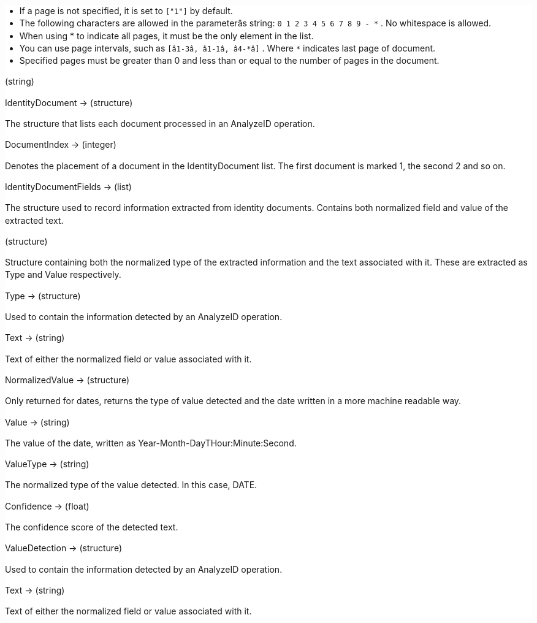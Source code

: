 - If a page is not specified, it is set to `["1"]` by default.
- The following characters are allowed in the parameterâs string: `0 1 2 3 4 5 6 7 8 9 - *` . No whitespace is allowed.
- When using * to indicate all pages, it must be the only element in the list.
- You can use page intervals, such as `[â1-3â, â1-1â, â4-*â]` . Where `*` indicates last page of document.
- Specified pages must be greater than 0 and less than or equal to the number of pages in the document.

(string)

IdentityDocument -> (structure)

The structure that lists each document processed in an AnalyzeID operation.

DocumentIndex -> (integer)

Denotes the placement of a document in the IdentityDocument list. The first document is marked 1, the second 2 and so on.

IdentityDocumentFields -> (list)

The structure used to record information extracted from identity documents. Contains both normalized field and value of the extracted text.

(structure)

Structure containing both the normalized type of the extracted information and the text associated with it. These are extracted as Type and Value respectively.

Type -> (structure)

Used to contain the information detected by an AnalyzeID operation.

Text -> (string)

Text of either the normalized field or value associated with it.

NormalizedValue -> (structure)

Only returned for dates, returns the type of value detected and the date written in a more machine readable way.

Value -> (string)

The value of the date, written as Year-Month-DayTHour:Minute:Second.

ValueType -> (string)

The normalized type of the value detected. In this case, DATE.

Confidence -> (float)

The confidence score of the detected text.

ValueDetection -> (structure)

Used to contain the information detected by an AnalyzeID operation.

Text -> (string)

Text of either the normalized field or value associated with it.
